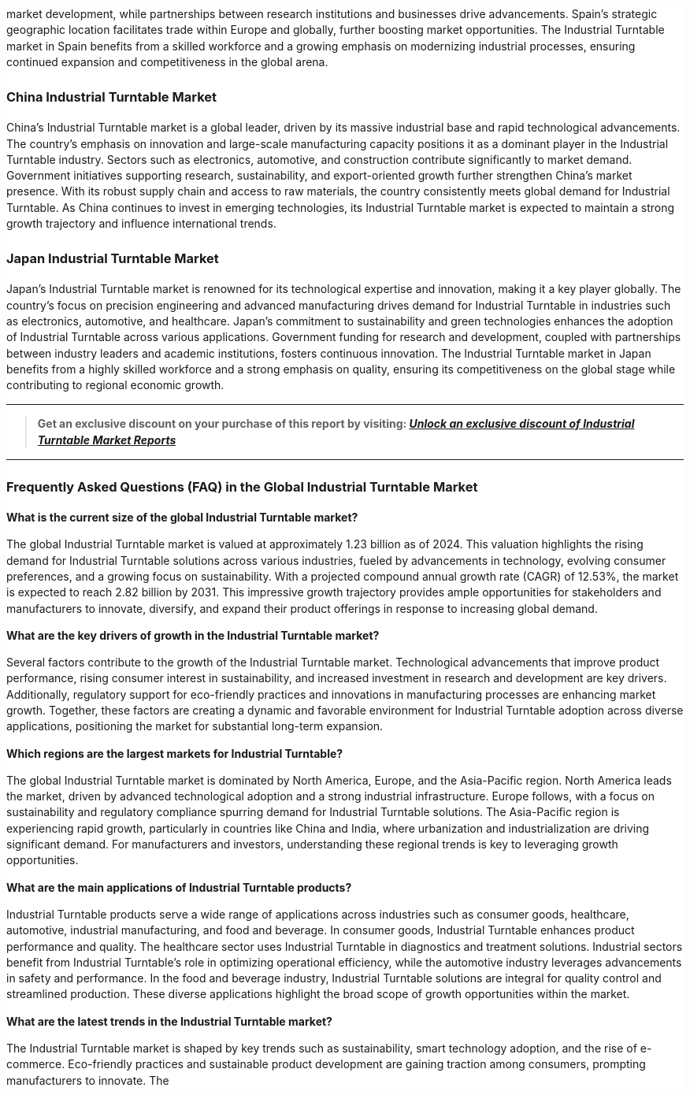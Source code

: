 market development, while partnerships between research institutions and businesses drive advancements. Spain&rsquo;s strategic geographic location facilitates trade within Europe and globally, further boosting market opportunities. The Industrial Turntable market in Spain benefits from a skilled workforce and a growing emphasis on modernizing industrial processes, ensuring continued expansion and competitiveness in the global arena.</p><h3>China Industrial Turntable Market</h3><p>China&rsquo;s Industrial Turntable market is a global leader, driven by its massive industrial base and rapid technological advancements. The country&rsquo;s emphasis on innovation and large-scale manufacturing capacity positions it as a dominant player in the Industrial Turntable industry. Sectors such as electronics, automotive, and construction contribute significantly to market demand. Government initiatives supporting research, sustainability, and export-oriented growth further strengthen China&rsquo;s market presence. With its robust supply chain and access to raw materials, the country consistently meets global demand for Industrial Turntable. As China continues to invest in emerging technologies, its Industrial Turntable market is expected to maintain a strong growth trajectory and influence international trends.</p><h3>Japan Industrial Turntable Market</h3><p>Japan&rsquo;s Industrial Turntable market is renowned for its technological expertise and innovation, making it a key player globally. The country&rsquo;s focus on precision engineering and advanced manufacturing drives demand for Industrial Turntable in industries such as electronics, automotive, and healthcare. Japan&rsquo;s commitment to sustainability and green technologies enhances the adoption of Industrial Turntable across various applications. Government funding for research and development, coupled with partnerships between industry leaders and academic institutions, fosters continuous innovation. The Industrial Turntable market in Japan benefits from a highly skilled workforce and a strong emphasis on quality, ensuring its competitiveness on the global stage while contributing to regional economic growth.</p><hr /><blockquote><p><strong>Get an exclusive discount on your purchase of this report by visiting: <em><a href="://marketresearchpulse.com/ask-for-discount/30387?utm_source=Github&amp;utm_medium=861">Unlock an exclusive discount of Industrial Turntable Market Reports</a></em>&nbsp;</strong></p></blockquote><hr /><h3>Frequently Asked Questions (FAQ) in the Global Industrial Turntable Market</h3><p><strong>What is the current size of the global Industrial Turntable market?</strong></p><p>The global Industrial Turntable market is valued at approximately 1.23 billion as of 2024. This valuation highlights the rising demand for Industrial Turntable solutions across various industries, fueled by advancements in technology, evolving consumer preferences, and a growing focus on sustainability. With a projected compound annual growth rate (CAGR) of 12.53%, the market is expected to reach 2.82 billion by 2031. This impressive growth trajectory provides ample opportunities for stakeholders and manufacturers to innovate, diversify, and expand their product offerings in response to increasing global demand.</p><p><strong>What are the key drivers of growth in the Industrial Turntable market?</strong></p><p>Several factors contribute to the growth of the Industrial Turntable market. Technological advancements that improve product performance, rising consumer interest in sustainability, and increased investment in research and development are key drivers. Additionally, regulatory support for eco-friendly practices and innovations in manufacturing processes are enhancing market growth. Together, these factors are creating a dynamic and favorable environment for Industrial Turntable adoption across diverse applications, positioning the market for substantial long-term expansion.</p><p><strong>Which regions are the largest markets for Industrial Turntable?</strong></p><p>The global Industrial Turntable market is dominated by North America, Europe, and the Asia-Pacific region. North America leads the market, driven by advanced technological adoption and a strong industrial infrastructure. Europe follows, with a focus on sustainability and regulatory compliance spurring demand for Industrial Turntable solutions. The Asia-Pacific region is experiencing rapid growth, particularly in countries like China and India, where urbanization and industrialization are driving significant demand. For manufacturers and investors, understanding these regional trends is key to leveraging growth opportunities.</p><p><strong>What are the main applications of Industrial Turntable products?</strong></p><p>Industrial Turntable products serve a wide range of applications across industries such as consumer goods, healthcare, automotive, industrial manufacturing, and food and beverage. In consumer goods, Industrial Turntable enhances product performance and quality. The healthcare sector uses Industrial Turntable in diagnostics and treatment solutions. Industrial sectors benefit from Industrial Turntable&rsquo;s role in optimizing operational efficiency, while the automotive industry leverages advancements in safety and performance. In the food and beverage industry, Industrial Turntable solutions are integral for quality control and streamlined production. These diverse applications highlight the broad scope of growth opportunities within the market.</p><p><strong>What are the latest trends in the Industrial Turntable market?</strong></p><p>The Industrial Turntable market is shaped by key trends such as sustainability, smart technology adoption, and the rise of e-commerce. Eco-friendly practices and sustainable product development are gaining traction among consumers, prompting manufacturers to innovate. The